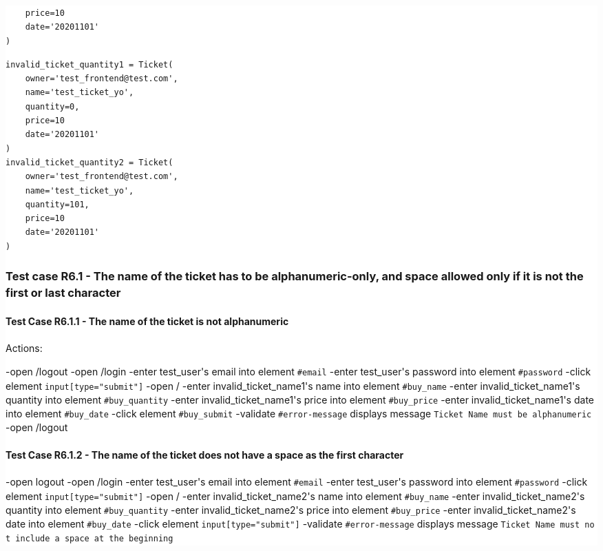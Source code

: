 ```
    price=10
    date='20201101'
)
```
```
invalid_ticket_quantity1 = Ticket(
    owner='test_frontend@test.com',
    name='test_ticket_yo',
    quantity=0,
    price=10
    date='20201101'
)
invalid_ticket_quantity2 = Ticket(
    owner='test_frontend@test.com',
    name='test_ticket_yo',
    quantity=101,
    price=10
    date='20201101'
)
```

### Test case R6.1 - The name of the ticket has to be alphanumeric-only, and space allowed only if it is not the first or last character

#### Test Case R6.1.1 - The name of the ticket is not alphanumeric

Actions:

-open /logout
-open /login
-enter test_user's email into element `#email`
-enter test_user's password into element `#password`
-click element `input[type="submit"]`
-open /
-enter invalid_ticket_name1's name into element `#buy_name`
-enter invalid_ticket_name1's quantity into element `#buy_quantity`
-enter invalid_ticket_name1's price into element `#buy_price`
-enter invalid_ticket_name1's date into element `#buy_date`
-click element `#buy_submit`
-validate `#error-message` displays message `Ticket Name must be alphanumeric`
-open /logout

#### Test Case R6.1.2 - The name of the ticket does not have a space as the first character

-open logout
-open /login
-enter test_user's email into element `#email`
-enter test_user's password into element `#password`
-click element `input[type="submit"]`
-open /
-enter invalid_ticket_name2's name into element `#buy_name`
-enter invalid_ticket_name2's quantity into element `#buy_quantity`
-enter invalid_ticket_name2's price into element `#buy_price`
-enter invalid_ticket_name2's date into element `#buy_date`
-click element `input[type="submit"]`
-validate `#error-message` displays message `Ticket Name must not include a space at the beginning`
